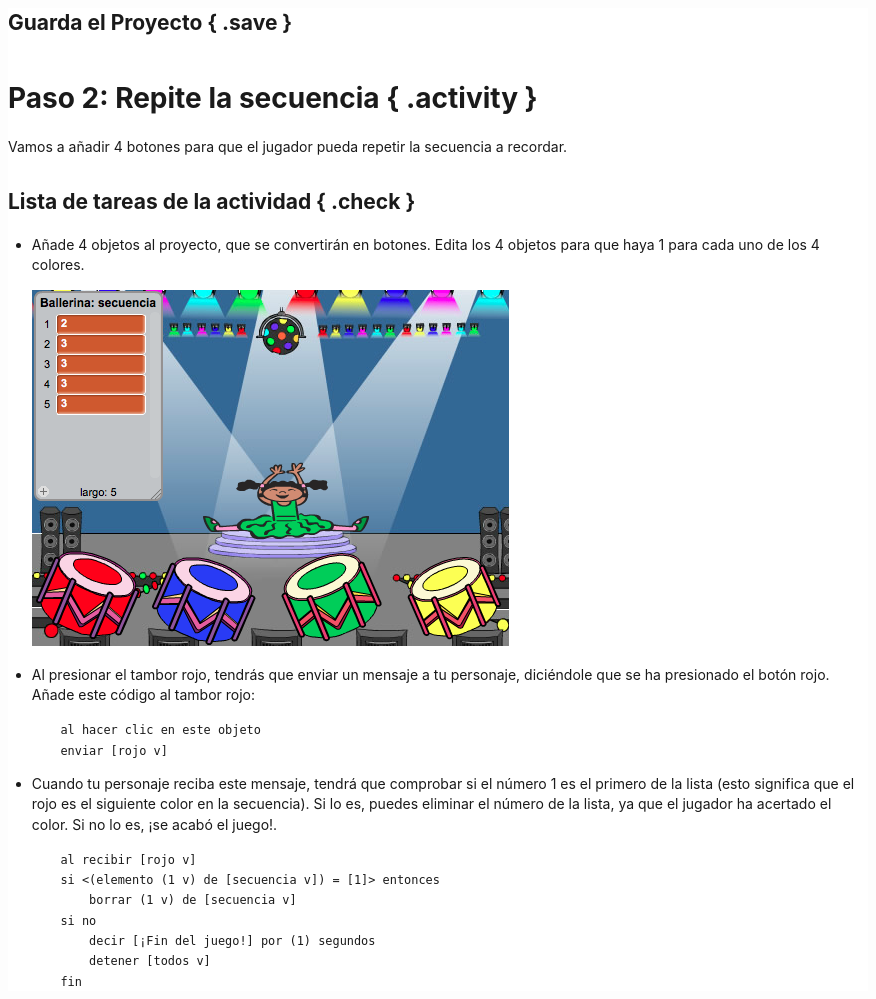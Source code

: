 ## Guarda el Proyecto { .save }

# Paso 2: Repite la secuencia { .activity }

Vamos a añadir 4 botones para que el jugador pueda repetir la secuencia a recordar.

## Lista de tareas de la actividad { .check }

+ Añade 4 objetos al proyecto, que se convertirán en botones. Edita los 4 objetos para que haya 1 para cada uno de los 4 colores.

	![screenshot](images/colour-drums.png)

+ Al presionar el tambor rojo, tendrás que enviar un mensaje a tu personaje, diciéndole que se ha presionado el botón rojo. Añade este código al tambor rojo:

	```blocks
		al hacer clic en este objeto
		enviar [rojo v]
	```

+ Cuando tu personaje reciba este mensaje, tendrá que comprobar si el número 1 es el primero de la lista (esto significa que el rojo es el siguiente color en la secuencia). Si lo es, puedes eliminar el número de la lista, ya que el jugador ha acertado el color. Si no lo es, ¡se acabó el juego!.

	```blocks
		al recibir [rojo v]
		si <(elemento (1 v) de [secuencia v]) = [1]> entonces
   			borrar (1 v) de [secuencia v]
		si no
			decir [¡Fin del juego!] por (1) segundos
			detener [todos v]
		fin
	```
